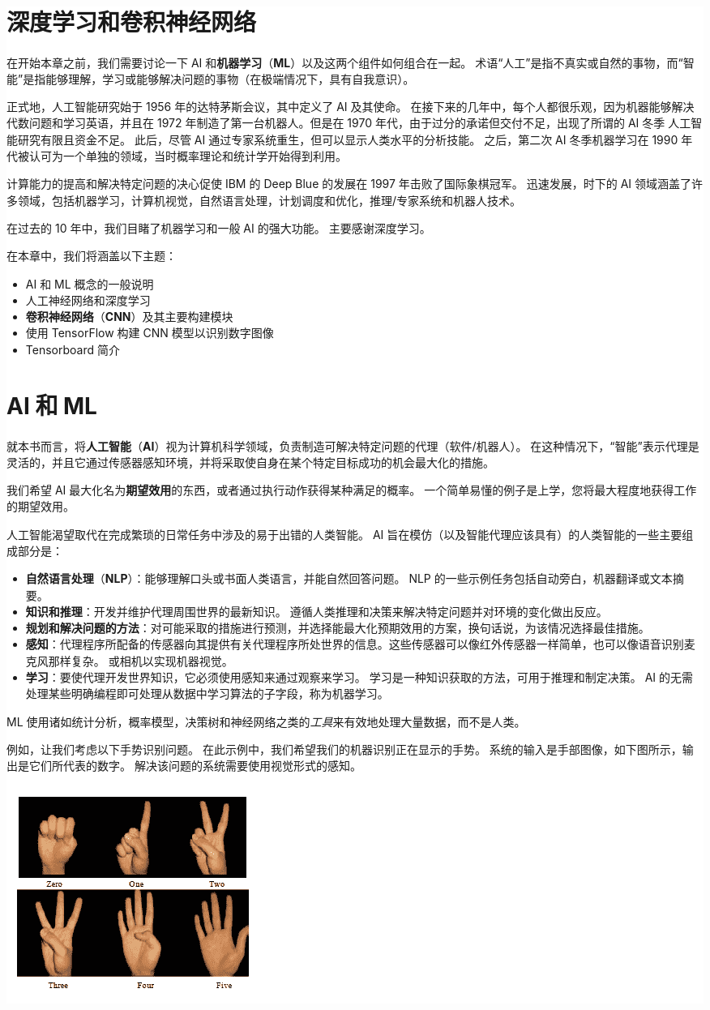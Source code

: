 # 深度学习和卷积神经网络

在开始本章之前，我们需要讨论一下 AI 和**机器学习**（**ML**）以及这两个组件如何组合在一起。 术语“人工”是指不真实或自然的事物，而“智能”是指能够理解，学习或能够解决问题的事物（在极端情况下，具有自我意识）。

正式地，人工智能研究始于 1956 年的达特茅斯会议，其中定义了 AI 及其使命。 在接下来的几年中，每个人都很乐观，因为机器能够解决代数问题和学习英语，并且在 1972 年制造了第一台机器人。但是在 1970 年代，由于过分的承诺但交付不足，出现了所谓的 AI 冬季 人工智能研究有限且资金不足。 此后，尽管 AI 通过专家系统重生，但可以显示人类水平的分析技能。 之后，第二次 AI 冬季机器学习在 1990 年代被认可为一个单独的领域，当时概率理论和统计学开始得到利用。

计算能力的提高和解决特定问题的决心促使 IBM 的 Deep Blue 的发展在 1997 年击败了国际象棋冠军。 迅速发展，时下的 AI 领域涵盖了许多领域，包括机器学习，计算机视觉，自然语言处理，计划调度和优化，推理/专家系统和机器人技术。

在过去的 10 年中，我们目睹了机器学习和一般 AI 的强大功能。 主要感谢深度学习。

在本章中，我们将涵盖以下主题：

*   AI 和 ML 概念的一般说明
*   人工神经网络和深度学习
*   **卷积神经网络**（**CNN**）及其主要构建模块
*   使用 TensorFlow 构建 CNN 模型以识别数字图像
*   Tensorboard 简介

# AI 和 ML

就本书而言，将**人工智能**（**AI**）视为计算机科学领域，负责制造可解决特定问题的代理（软件/机器人）。 在这种情况下，“智能”表示代理是灵活的，并且它通过传感器感知环境，并将采取使自身在某个特定目标成功的机会最大化的措施。

我们希望 AI 最大化名为**期望效用**的东西，或者通过执行动作获得某种满足的概率。 一个简单易懂的例子是上学，您将最大程度地获得工作的期望效用。

人工智能渴望取代在完成繁琐的日常任务中涉及的易于出错的人类智能。 AI 旨在模仿（以及智能代理应该具有）的人类智能的一些主要组成部分是：

*   **自然语言处理**（**NLP**）：能够理解口头或书面人类语言，并能自然回答问题。 NLP 的一些示例任务包括自动旁白，机器翻译或文本摘要。
*   **知识和推理**：开发并维护代理周围世界的最新知识。 遵循人类推理和决策来解决特定问题并对环境的变化做出反应。
*   **规划和解决问题的方法**：对可能采取的措施进行预测，并选择能最大化预期效用的方案，换句话说，为该情况选择最佳措施。
*   **感知**：代理程序所配备的传感器向其提供有关代理程序所处世界的信息。这些传感器可以像红外传感器一样简单，也可以像语音识别麦克风那样复杂。 或相机以实现机器视觉。
*   **学习**：要使代理开发世界知识，它必须使用感知来通过观察来学习。 学习是一种知识获取的方法，可用于推理和制定决策。 AI 的无需处理某些明确编程即可处理从数据中学习算法的子字段，称为机器学习。

ML 使用诸如统计分析，概率模型，决策树和神经网络之类的*工具*来有效地处理大量数据，而不是人类。

例如，让我们考虑以下手势识别问题。 在此示例中，我们希望我们的机器识别正在显示的手势。 系统的输入是手部图像，如下图所示，输出是它们所代表的数字。 解决该问题的系统需要使用视觉形式的感知。

![](img/1b20cfee-c32d-4d9d-836c-e39b8fa2fc4c.png)
